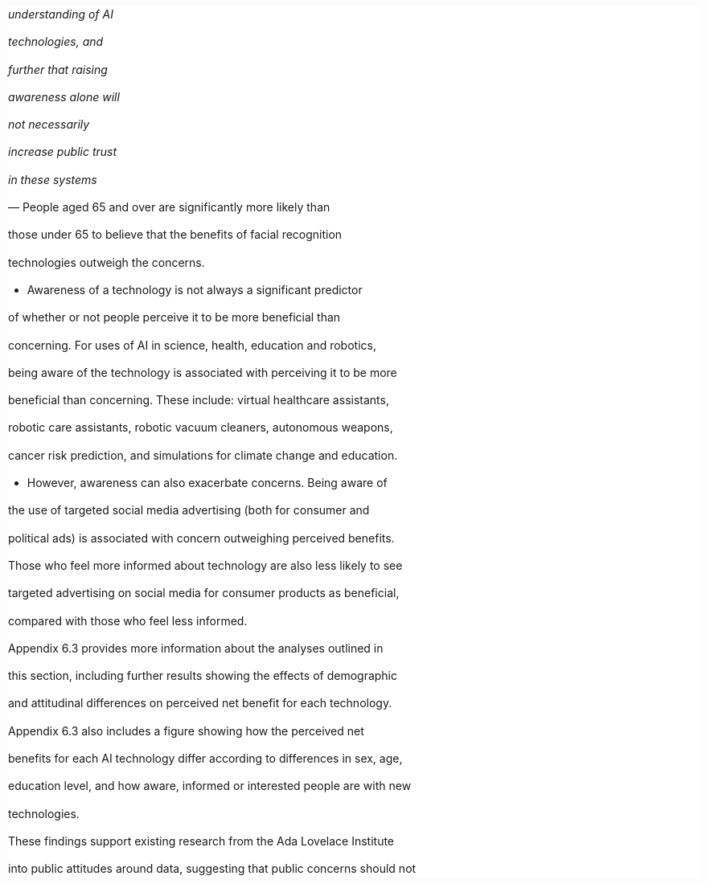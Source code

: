 _understanding of AI_

_technologies, and_

_further that raising_

_awareness alone will_

_not necessarily_

_increase public trust_

_in these systems_


—
People aged 65 and over are significantly more likely than

those under 65 to believe that the benefits of facial recognition

technologies outweigh the concerns.

- Awareness of a technology is not always a significant predictor

of whether or not people perceive it to be more beneficial than

concerning. For uses of AI in science, health, education and robotics,

being aware of the technology is associated with perceiving it to be more

beneficial than concerning. These include: virtual healthcare assistants,

robotic care assistants, robotic vacuum cleaners, autonomous weapons,

cancer risk prediction, and simulations for climate change and education.

- However, awareness can also exacerbate concerns. Being aware of

the use of targeted social media advertising (both for consumer and

political ads) is associated with concern outweighing perceived benefits.

Those who feel more informed about technology are also less likely to see

targeted advertising on social media for consumer products as beneficial,

compared with those who feel less informed.

Appendix 6.3 provides more information about the analyses outlined in

this section, including further results showing the effects of demographic

and attitudinal differences on perceived net benefit for each technology.

Appendix 6.3 also includes a figure showing how the perceived net

benefits for each AI technology differ according to differences in sex, age,

education level, and how aware, informed or interested people are with new

technologies.

These findings support existing research from the Ada Lovelace Institute

into public attitudes around data, suggesting that public concerns should not
